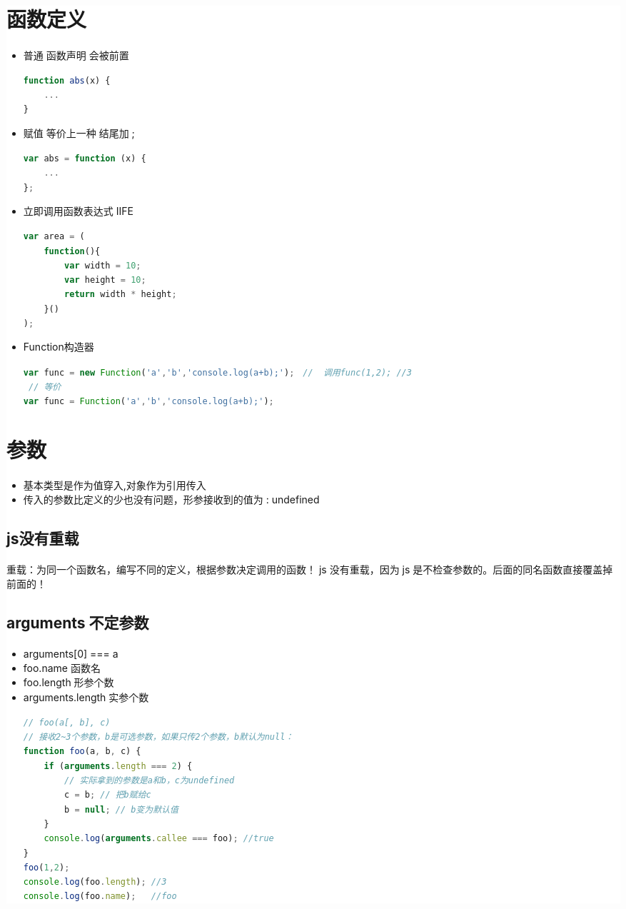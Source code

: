 # 函数定义
- 普通 函数声明 会被前置
    ```js
    function abs(x) {
        ...
    }
    ```
- 赋值 等价上一种 结尾加 ;
    ```js
    var abs = function (x) {
        ...
    };
    ```
- 立即调用函数表达式 IIFE

    ```javascript
    var area = (
    	function(){
    		var width = 10;
    		var height = 10;
    		return width * height;
    	}()
    );
    ```

- Function构造器
    ```js
    var func = new Function('a','b','console.log(a+b);');　//  调用func(1,2); //3
     // 等价
    var func = Function('a','b','console.log(a+b);');
    ```
# 参数
- 基本类型是作为值穿入,对象作为引用传入
- 传入的参数比定义的少也没有问题，形参接收到的值为 : undefined

## js没有重载
重载：为同一个函数名，编写不同的定义，根据参数决定调用的函数！
js 没有重载，因为 js 是不检查参数的。后面的同名函数直接覆盖掉前面的！

## arguments 不定参数
- arguments[0] === a
- foo.name 函数名
- foo.length 形参个数
- arguments.length 实参个数
    ```js
    // foo(a[, b], c)
    // 接收2~3个参数，b是可选参数，如果只传2个参数，b默认为null：
    function foo(a, b, c) {
        if (arguments.length === 2) {
            // 实际拿到的参数是a和b，c为undefined
            c = b; // 把b赋给c
            b = null; // b变为默认值
        }
        console.log(arguments.callee === foo); //true
    }
    foo(1,2);
    console.log(foo.length); //3
    console.log(foo.name);   //foo
    ```
